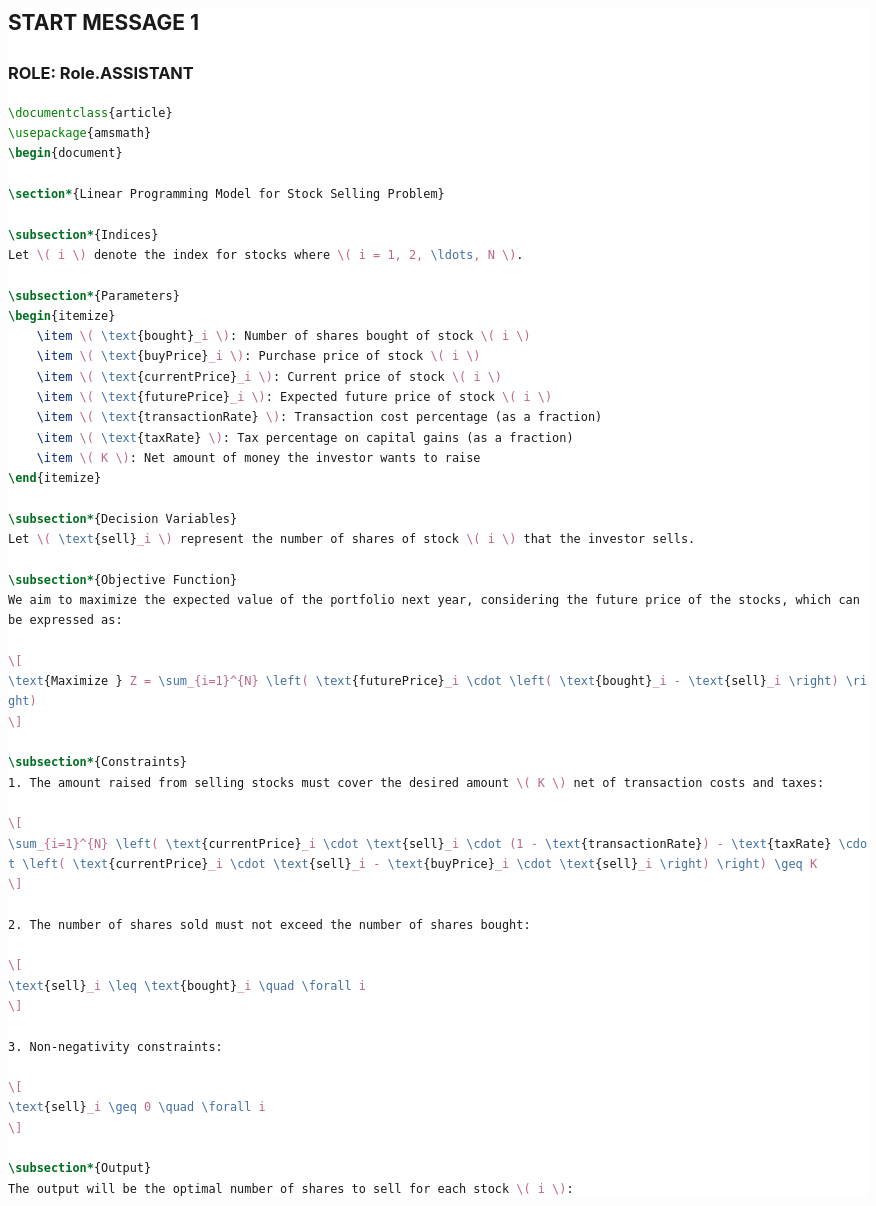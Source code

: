 </DESCRIPTION>


## START MESSAGE 1 
### ROLE: Role.ASSISTANT
```latex
\documentclass{article}
\usepackage{amsmath}
\begin{document}

\section*{Linear Programming Model for Stock Selling Problem}

\subsection*{Indices}
Let \( i \) denote the index for stocks where \( i = 1, 2, \ldots, N \).

\subsection*{Parameters}
\begin{itemize}
    \item \( \text{bought}_i \): Number of shares bought of stock \( i \)
    \item \( \text{buyPrice}_i \): Purchase price of stock \( i \)
    \item \( \text{currentPrice}_i \): Current price of stock \( i \)
    \item \( \text{futurePrice}_i \): Expected future price of stock \( i \)
    \item \( \text{transactionRate} \): Transaction cost percentage (as a fraction)
    \item \( \text{taxRate} \): Tax percentage on capital gains (as a fraction)
    \item \( K \): Net amount of money the investor wants to raise
\end{itemize}

\subsection*{Decision Variables}
Let \( \text{sell}_i \) represent the number of shares of stock \( i \) that the investor sells.

\subsection*{Objective Function}
We aim to maximize the expected value of the portfolio next year, considering the future price of the stocks, which can be expressed as:

\[
\text{Maximize } Z = \sum_{i=1}^{N} \left( \text{futurePrice}_i \cdot \left( \text{bought}_i - \text{sell}_i \right) \right)
\]

\subsection*{Constraints}
1. The amount raised from selling stocks must cover the desired amount \( K \) net of transaction costs and taxes:

\[
\sum_{i=1}^{N} \left( \text{currentPrice}_i \cdot \text{sell}_i \cdot (1 - \text{transactionRate}) - \text{taxRate} \cdot \left( \text{currentPrice}_i \cdot \text{sell}_i - \text{buyPrice}_i \cdot \text{sell}_i \right) \right) \geq K
\]

2. The number of shares sold must not exceed the number of shares bought:

\[
\text{sell}_i \leq \text{bought}_i \quad \forall i
\]

3. Non-negativity constraints:

\[
\text{sell}_i \geq 0 \quad \forall i
\]

\subsection*{Output}
The output will be the optimal number of shares to sell for each stock \( i \):

```